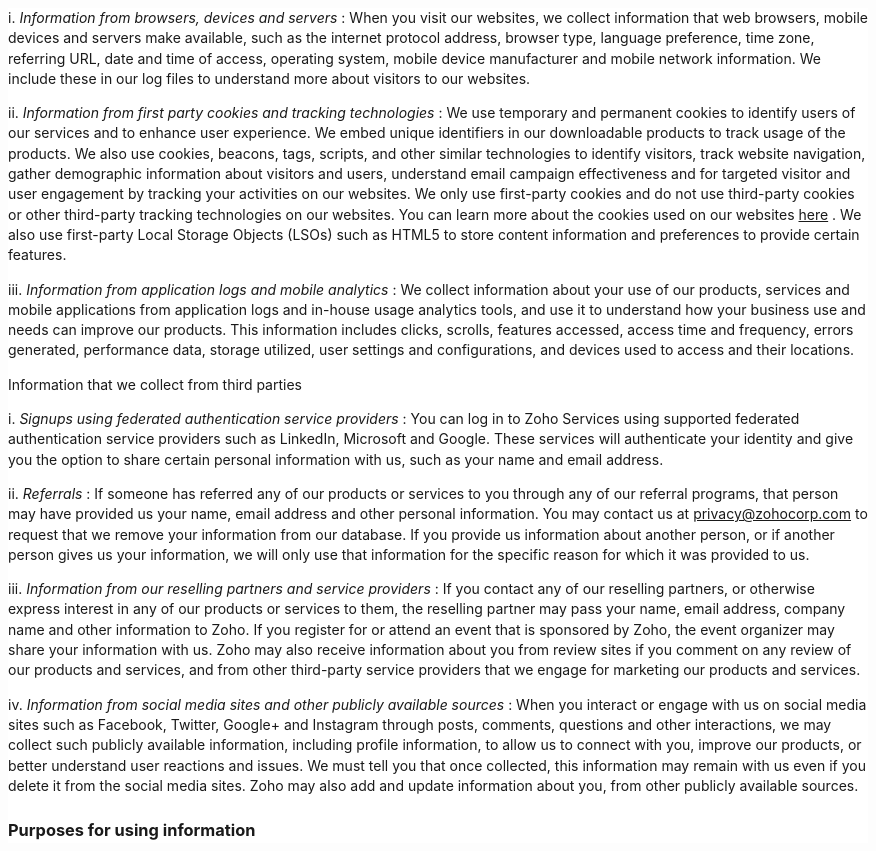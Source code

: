 i. _Information from browsers, devices and servers_ : When you visit our websites, we collect information that web browsers, mobile devices and servers make available, such as the internet protocol address, browser type, language preference, time zone, referring URL, date and time of access, operating system, mobile device manufacturer and mobile network information. We include these in our log files to understand more about visitors to our websites.

ii. _Information from first party cookies and tracking technologies_ : We use temporary and permanent cookies to identify users of our services and to enhance user experience. We embed unique identifiers in our downloadable products to track usage of the products. We also use cookies, beacons, tags, scripts, and other similar technologies to identify visitors, track website navigation, gather demographic information about visitors and users, understand email campaign effectiveness and for targeted visitor and user engagement by tracking your activities on our websites. We only use first-party cookies and do not use third-party cookies or other third-party tracking technologies on our websites. You can learn more about the cookies used on our websites [here](https://www.zoho.com/privacy/cookie-policy.html) . We also use first-party Local Storage Objects (LSOs) such as HTML5 to store content information and preferences to provide certain features.

iii. _Information from application logs and mobile analytics_ : We collect information about your use of our products, services and mobile applications from application logs and in-house usage analytics tools, and use it to understand how your business use and needs can improve our products. This information includes clicks, scrolls, features accessed, access time and frequency, errors generated, performance data, storage utilized, user settings and configurations, and devices used to access and their locations.

Information that we collect from third parties

i. _Signups using federated authentication service providers_ : You can log in to Zoho Services using supported federated authentication service providers such as LinkedIn, Microsoft and Google. These services will authenticate your identity and give you the option to share certain personal information with us, such as your name and email address.

ii. _Referrals_ : If someone has referred any of our products or services to you through any of our referral programs, that person may have provided us your name, email address and other personal information. You may contact us at [privacy@zohocorp.com](mailto:privacy@zohocorp.com) to request that we remove your information from our database. If you provide us information about another person, or if another person gives us your information, we will only use that information for the specific reason for which it was provided to us.

iii. _Information from our reselling partners and service providers_ : If you contact any of our reselling partners, or otherwise express interest in any of our products or services to them, the reselling partner may pass your name, email address, company name and other information to Zoho. If you register for or attend an event that is sponsored by Zoho, the event organizer may share your information with us. Zoho may also receive information about you from review sites if you comment on any review of our products and services, and from other third-party service providers that we engage for marketing our products and services.

iv. _Information from social media sites and other publicly available sources_ : When you interact or engage with us on social media sites such as Facebook, Twitter, Google+ and Instagram through posts, comments, questions and other interactions, we may collect such publicly available information, including profile information, to allow us to connect with you, improve our products, or better understand user reactions and issues. We must tell you that once collected, this information may remain with us even if you delete it from the social media sites. Zoho may also add and update information about you, from other publicly available sources.

### Purposes for using information

